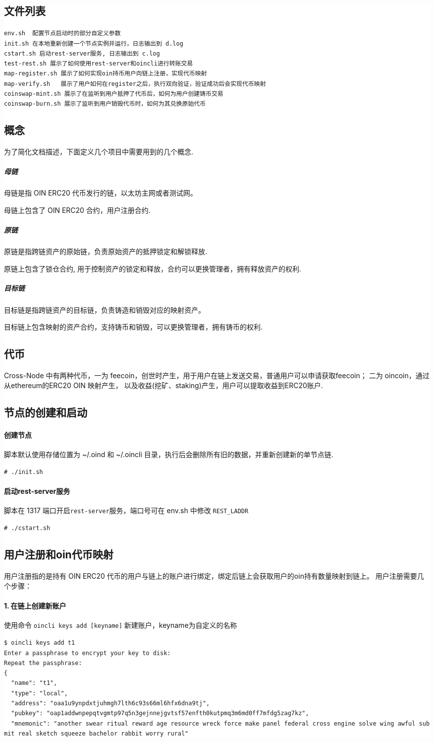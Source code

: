## 文件列表
```
env.sh  配置节点启动时的部分自定义参数
init.sh 在本地重新创建一个节点实例并运行，日志输出到 d.log
cstart.sh 启动rest-server服务, 日志输出到 c.log
test-rest.sh 展示了如何使用rest-server和oincli进行转账交易
map-register.sh 展示了如何实现oin持币用户向链上注册，实现代币映射
map-verify.sh   展示了用户如何在register之后，执行双向验证，验证成功后会实现代币映射
coinswap-mint.sh 展示了在监听到用户抵押了代币后，如何为用户创建铸币交易
coinswap-burn.sh 展示了监听到用户销毁代币时，如何为其兑换原始代币
```
## 概念
为了简化文档描述，下面定义几个项目中需要用到的几个概念.

##### 母链
母链是指 OIN ERC20 代币发行的链，以太坊主网或者测试网。

母链上包含了 OIN ERC20 合约，用户注册合约.

##### 原链
原链是指跨链资产的原始链，负责原始资产的抵押锁定和解锁释放.

原链上包含了锁仓合约, 用于控制资产的锁定和释放，合约可以更换管理者，拥有释放资产的权利.

##### 目标链
目标链是指跨链资产的目标链，负责铸造和销毁对应的映射资产。

目标链上包含映射的资产合约，支持铸币和销毁，可以更换管理者，拥有铸币的权利.

## 代币
Cross-Node 中有两种代币，一为 feecoin，创世时产生，用于用户在链上发送交易，普通用户可以申请获取feecoin；
二为 oincoin，通过从ethereum的ERC20 OIN 映射产生， 以及收益(挖矿、staking)产生，用户可以提取收益到ERC20账户.

## 节点的创建和启动
#### 创建节点
脚本默认使用存储位置为 ~/.oind 和 ~/.oincli 目录，执行后会删除所有旧的数据，并重新创建新的单节点链.
```
# ./init.sh 
```

#### 启动rest-server服务
脚本在 1317 端口开启`rest-server`服务，端口号可在 env.sh 中修改 `REST_LADDR`
```
# ./cstart.sh
```

## 用户注册和oin代币映射
用户注册指的是持有 OIN ERC20 代币的用户与链上的账户进行绑定，绑定后链上会获取用户的oin持有数量映射到链上。
用户注册需要几个步骤：
#### 1. 在链上创建新账户
使用命令 `oincli keys add [keyname]` 新建账户，keyname为自定义的名称
```
$ oincli keys add t1
Enter a passphrase to encrypt your key to disk:
Repeat the passphrase:
{
  "name": "t1",
  "type": "local",
  "address": "oaa1u9ynpdxtjuhmgh7lth6c93s66ml6hfx6dna9tj",
  "pubkey": "oap1addwnpepqtvgmtp97q5n3gejnnejgvtsf57enfth0kutpmq3m6md0ff7mfdg5zag7kz",
  "mnemonic": "another swear ritual reward age resource wreck force make panel federal cross engine solve wing awful submit real sketch squeeze bachelor rabbit worry rural"
```